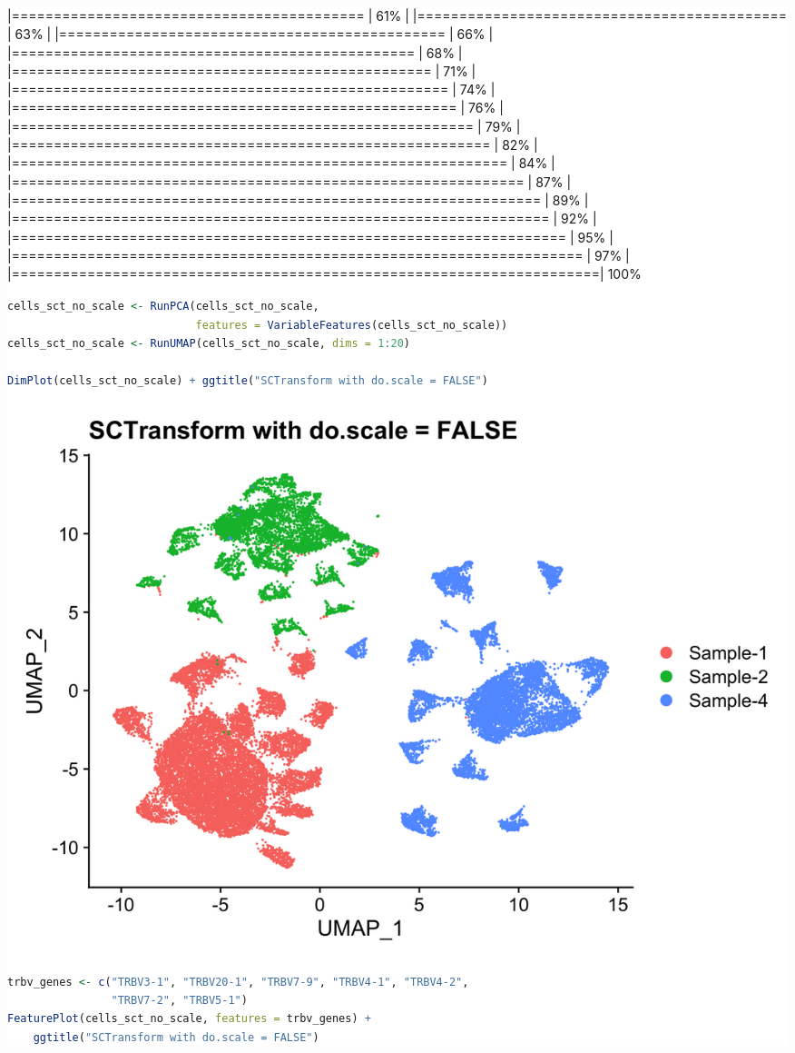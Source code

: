|==========================================                            |  61%  |                                                                              |============================================                          |  63%  |                                                                              |==============================================                        |  66%  |                                                                              |================================================                      |  68%  |                                                                              |==================================================                    |  71%  |                                                                              |====================================================                  |  74%  |                                                                              |=====================================================                 |  76%  |                                                                              |=======================================================               |  79%  |                                                                              |=========================================================             |  82%  |                                                                              |===========================================================           |  84%  |                                                                              |=============================================================         |  87%  |                                                                              |===============================================================       |  89%  |                                                                              |================================================================      |  92%  |                                                                              |==================================================================    |  95%  |                                                                              |====================================================================  |  97%  |                                                                              |======================================================================| 100%

``` r
cells_sct_no_scale <- RunPCA(cells_sct_no_scale,
                             features = VariableFeatures(cells_sct_no_scale))
cells_sct_no_scale <- RunUMAP(cells_sct_no_scale, dims = 1:20)

DimPlot(cells_sct_no_scale) + ggtitle("SCTransform with do.scale = FALSE")
```

<img src="different_outcome_from_scaling_files/figure-gfm/unnamed-chunk-2-1.png" style="display: block; margin: auto;" />

``` r
trbv_genes <- c("TRBV3-1", "TRBV20-1", "TRBV7-9", "TRBV4-1", "TRBV4-2",
                "TRBV7-2", "TRBV5-1")
FeaturePlot(cells_sct_no_scale, features = trbv_genes) +
    ggtitle("SCTransform with do.scale = FALSE")
```
